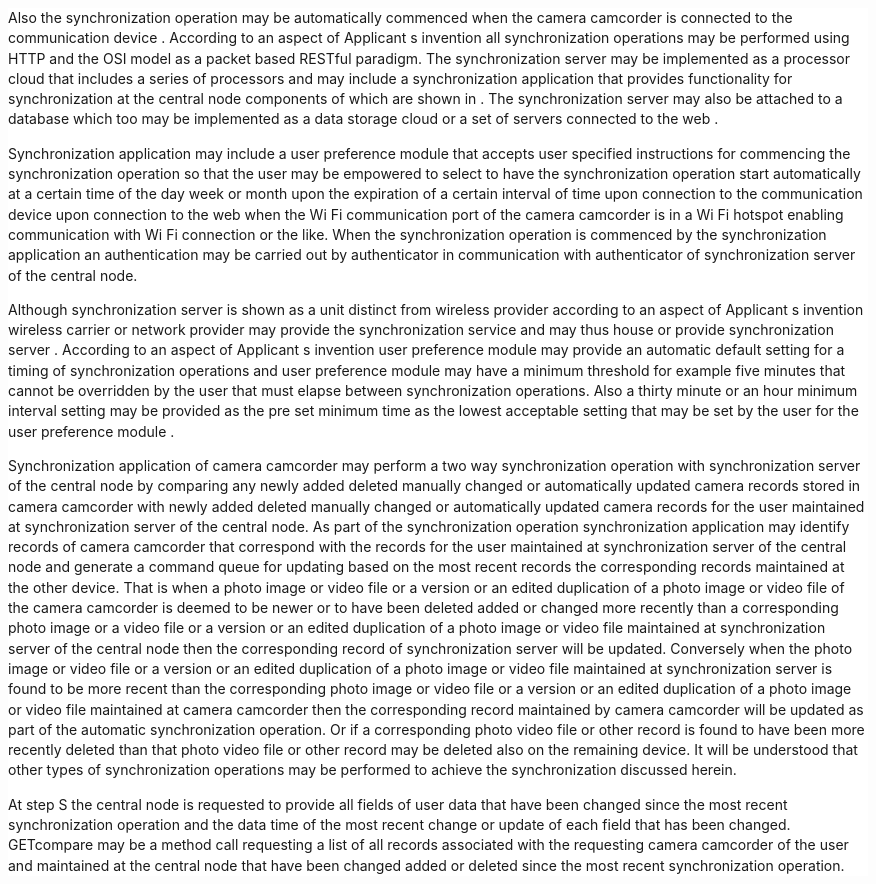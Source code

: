 Also the synchronization operation may be automatically commenced when the camera camcorder is connected to the communication device . According to an aspect of Applicant s invention all synchronization operations may be performed using HTTP and the OSI model as a packet based RESTful paradigm. The synchronization server may be implemented as a processor cloud that includes a series of processors and may include a synchronization application that provides functionality for synchronization at the central node components of which are shown in . The synchronization server may also be attached to a database which too may be implemented as a data storage cloud or a set of servers connected to the web .

Synchronization application may include a user preference module that accepts user specified instructions for commencing the synchronization operation so that the user may be empowered to select to have the synchronization operation start automatically at a certain time of the day week or month upon the expiration of a certain interval of time upon connection to the communication device upon connection to the web when the Wi Fi communication port of the camera camcorder is in a Wi Fi hotspot enabling communication with Wi Fi connection or the like. When the synchronization operation is commenced by the synchronization application an authentication may be carried out by authenticator in communication with authenticator of synchronization server of the central node.

Although synchronization server is shown as a unit distinct from wireless provider according to an aspect of Applicant s invention wireless carrier or network provider may provide the synchronization service and may thus house or provide synchronization server . According to an aspect of Applicant s invention user preference module may provide an automatic default setting for a timing of synchronization operations and user preference module may have a minimum threshold for example five minutes that cannot be overridden by the user that must elapse between synchronization operations. Also a thirty minute or an hour minimum interval setting may be provided as the pre set minimum time as the lowest acceptable setting that may be set by the user for the user preference module .

Synchronization application of camera camcorder may perform a two way synchronization operation with synchronization server of the central node by comparing any newly added deleted manually changed or automatically updated camera records stored in camera camcorder with newly added deleted manually changed or automatically updated camera records for the user maintained at synchronization server of the central node. As part of the synchronization operation synchronization application may identify records of camera camcorder that correspond with the records for the user maintained at synchronization server of the central node and generate a command queue for updating based on the most recent records the corresponding records maintained at the other device. That is when a photo image or video file or a version or an edited duplication of a photo image or video file of the camera camcorder is deemed to be newer or to have been deleted added or changed more recently than a corresponding photo image or a video file or a version or an edited duplication of a photo image or video file maintained at synchronization server of the central node then the corresponding record of synchronization server will be updated. Conversely when the photo image or video file or a version or an edited duplication of a photo image or video file maintained at synchronization server is found to be more recent than the corresponding photo image or video file or a version or an edited duplication of a photo image or video file maintained at camera camcorder then the corresponding record maintained by camera camcorder will be updated as part of the automatic synchronization operation. Or if a corresponding photo video file or other record is found to have been more recently deleted than that photo video file or other record may be deleted also on the remaining device. It will be understood that other types of synchronization operations may be performed to achieve the synchronization discussed herein.

At step S the central node is requested to provide all fields of user data that have been changed since the most recent synchronization operation and the data time of the most recent change or update of each field that has been changed. GETcompare may be a method call requesting a list of all records associated with the requesting camera camcorder of the user and maintained at the central node that have been changed added or deleted since the most recent synchronization operation.

